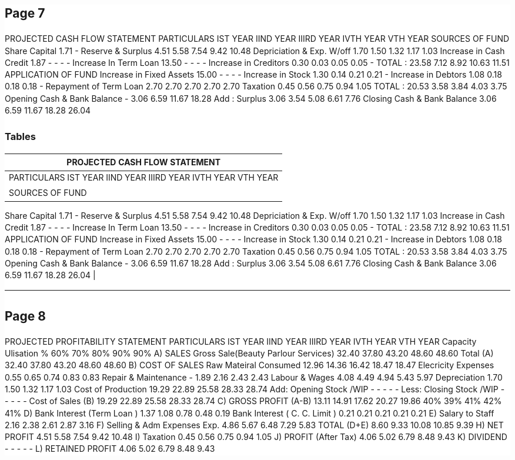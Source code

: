 
## Page 7

PROJECTED CASH FLOW STATEMENT PARTICULARS IST YEAR IIND YEAR IIIRD YEAR IVTH YEAR VTH YEAR SOURCES OF FUND Share Capital 1.71 - Reserve & Surplus 4.51 5.58 7.54 9.42 10.48 Depriciation & Exp. W/off 1.70 1.50 1.32 1.17 1.03 Increase in Cash Credit 1.87 - - - - Increase In Term Loan 13.50 - - - - Increase in Creditors 0.30 0.03 0.05 0.05 - TOTAL : 23.58 7.12 8.92 10.63 11.51 APPLICATION OF FUND Increase in Fixed Assets 15.00 - - - - Increase in Stock 1.30 0.14 0.21 0.21 - Increase in Debtors 1.08 0.18 0.18 0.18 - Repayment of Term Loan 2.70 2.70 2.70 2.70 2.70 Taxation 0.45 0.56 0.75 0.94 1.05 TOTAL : 20.53 3.58 3.84 4.03 3.75 Opening Cash & Bank Balance - 3.06 6.59 11.67 18.28 Add : Surplus 3.06 3.54 5.08 6.61 7.76 Closing Cash & Bank Balance 3.06 6.59 11.67 18.28 26.04

### Tables

| PROJECTED CASH FLOW STATEMENT |
|---|
| PARTICULARS IST YEAR IIND YEAR IIIRD YEAR IVTH YEAR VTH YEAR |
| SOURCES OF FUND
Share Capital 1.71 -
Reserve & Surplus 4.51 5.58 7.54 9.42 10.48
Depriciation & Exp. W/off 1.70 1.50 1.32 1.17 1.03
Increase in Cash Credit 1.87 - - - -
Increase In Term Loan 13.50 - - - -
Increase in Creditors 0.30 0.03 0.05 0.05 -
TOTAL : 23.58 7.12 8.92 10.63 11.51
APPLICATION OF FUND
Increase in Fixed Assets 15.00 - - - -
Increase in Stock 1.30 0.14 0.21 0.21 -
Increase in Debtors 1.08 0.18 0.18 0.18 -
Repayment of Term Loan 2.70 2.70 2.70 2.70 2.70
Taxation 0.45 0.56 0.75 0.94 1.05
TOTAL : 20.53 3.58 3.84 4.03 3.75
Opening Cash & Bank Balance - 3.06 6.59 11.67 18.28
Add : Surplus 3.06 3.54 5.08 6.61 7.76
Closing Cash & Bank Balance 3.06 6.59 11.67 18.28 26.04 |

---

## Page 8

PROJECTED PROFITABILITY STATEMENT PARTICULARS IST YEAR IIND YEAR IIIRD YEAR IVTH YEAR VTH YEAR Capacity Ulisation % 60% 70% 80% 90% 90% A) SALES Gross Sale(Beauty Parlour Services) 32.40 37.80 43.20 48.60 48.60 Total (A) 32.40 37.80 43.20 48.60 48.60 B) COST OF SALES Raw Mateiral Consumed 12.96 14.36 16.42 18.47 18.47 Elecricity Expenses 0.55 0.65 0.74 0.83 0.83 Repair & Maintenance - 1.89 2.16 2.43 2.43 Labour & Wages 4.08 4.49 4.94 5.43 5.97 Depreciation 1.70 1.50 1.32 1.17 1.03 Cost of Production 19.29 22.89 25.58 28.33 28.74 Add: Opening Stock /WIP - - - - - Less: Closing Stock /WIP - - - - - Cost of Sales (B) 19.29 22.89 25.58 28.33 28.74 C) GROSS PROFIT (A-B) 13.11 14.91 17.62 20.27 19.86 40% 39% 41% 42% 41% D) Bank Interest (Term Loan ) 1.37 1.08 0.78 0.48 0.19 Bank Interest ( C. C. Limit ) 0.21 0.21 0.21 0.21 0.21 E) Salary to Staff 2.16 2.38 2.61 2.87 3.16 F) Selling & Adm Expenses Exp. 4.86 5.67 6.48 7.29 5.83 TOTAL (D+E) 8.60 9.33 10.08 10.85 9.39 H) NET PROFIT 4.51 5.58 7.54 9.42 10.48 I) Taxation 0.45 0.56 0.75 0.94 1.05 J) PROFIT (After Tax) 4.06 5.02 6.79 8.48 9.43 K) DIVIDEND - - - - - L) RETAINED PROFIT 4.06 5.02 6.79 8.48 9.43

